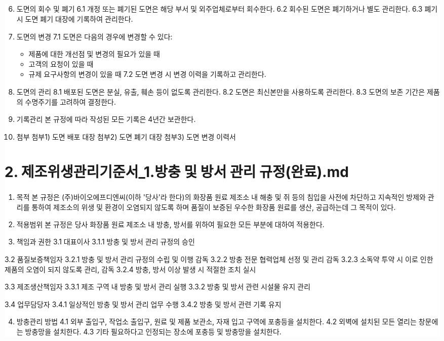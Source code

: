 6. 도면의 회수 및 폐기
6.1 개정 또는 폐기된 도면은 해당 부서 및 외주업체로부터 회수한다.
6.2 회수된 도면은 폐기하거나 별도 관리한다.
6.3 폐기 시 도면 폐기 대장에 기록하여 관리한다.

7. 도면의 변경
7.1 도면은 다음의 경우에 변경할 수 있다:
   - 제품에 대한 개선점 및 변경의 필요가 있을 때
   - 고객의 요청이 있을 때
   - 규제 요구사항의 변경이 있을 때
7.2 도면 변경 시 변경 이력을 기록하고 관리한다.

8. 도면의 관리
8.1 배포된 도면은 분실, 유출, 훼손 등이 없도록 관리한다.
8.2 도면은 최신본만을 사용하도록 관리한다.
8.3 도면의 보존 기간은 제품의 수명주기를 고려하여 결정한다.

9. 기록관리
본 규정에 따라 작성된 모든 기록은 4년간 보관한다.

10. 첨부
첨부1) 도면 배포 대장
첨부2) 도면 폐기 대장
첨부3) 도면 변경 이력서


# 2. 제조위생관리기준서_1.방충 및 방서 관리 규정(완료).md

1. 목적
본 규정은 (주)바이오에프디엔씨(이하 '당사'라 한다)의 화장품 원료 제조소 내 해충 및 쥐 등의 침입을 사전에 차단하고 지속적인 방제와 관리를 통하여 제조소의 위생 및 환경이 오염되지 않도록 하며 품질이 보증된 우수한 화장품 원료를 생산, 공급하는데 그 목적이 있다.

2. 적용범위
본 규정은 당사 화장품 원료 제조소 내 방충, 방서를 위하여 필요한 모든 부분에 대하여 적용한다.

3. 책임과 권한
3.1 대표이사
3.1.1 방충 및 방서 관리 규정의 승인

3.2 품질보증책임자
3.2.1 방충 및 방서 관리 규정의 수립 및 이행 감독
3.2.2 방충 전문 협력업체 선정 및 관리 감독
3.2.3 소독약 투약 시 이로 인한 제품의 오염이 되지 않도록 관리, 감독
3.2.4 방충, 방서 이상 발생 시 적절한 조치 실시

3.3 제조생산책임자
3.3.1 제조 구역 내 방충 및 방서 관리 실행
3.3.2 방충 및 방서 관련 시설물 유지 관리

3.4 업무담당자
3.4.1 일상적인 방충 및 방서 관리 업무 수행
3.4.2 방충 및 방서 관련 기록 유지

4. 방충관리 방법
4.1 외부 출입구, 작업소 출입구, 원료 및 제품 보관소, 자재 입고 구역에 포충등을 설치한다.
4.2 외벽에 설치된 모든 열리는 창문에는 방충망을 설치한다.
4.3 기타 필요하다고 인정되는 장소에 포충등 및 방충망을 설치한다.
